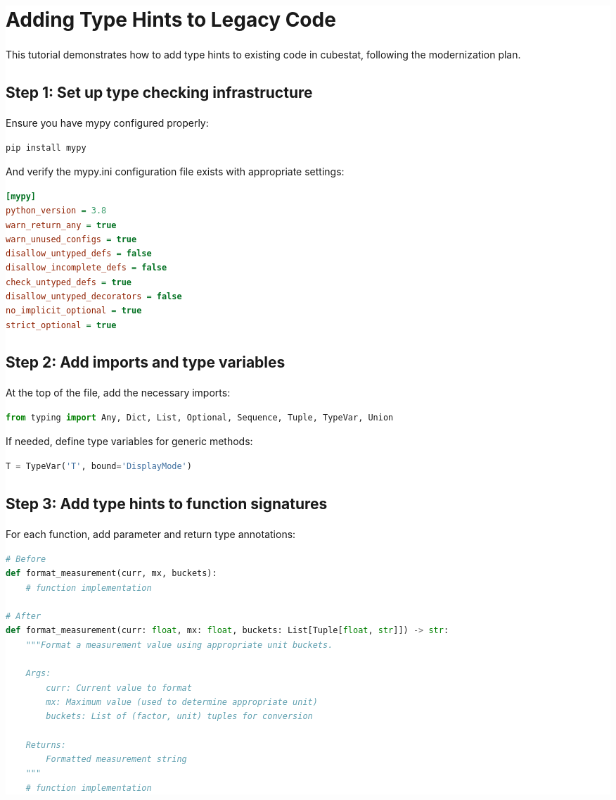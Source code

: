# Adding Type Hints to Legacy Code

This tutorial demonstrates how to add type hints to existing code in cubestat, following the modernization plan.

## Step 1: Set up type checking infrastructure

Ensure you have mypy configured properly:

```bash
pip install mypy
```

And verify the mypy.ini configuration file exists with appropriate settings:

```ini
[mypy]
python_version = 3.8
warn_return_any = true
warn_unused_configs = true
disallow_untyped_defs = false
disallow_incomplete_defs = false
check_untyped_defs = true
disallow_untyped_decorators = false
no_implicit_optional = true
strict_optional = true
```

## Step 2: Add imports and type variables

At the top of the file, add the necessary imports:

```python
from typing import Any, Dict, List, Optional, Sequence, Tuple, TypeVar, Union
```

If needed, define type variables for generic methods:

```python
T = TypeVar('T', bound='DisplayMode')
```

## Step 3: Add type hints to function signatures

For each function, add parameter and return type annotations:

```python
# Before
def format_measurement(curr, mx, buckets):
    # function implementation

# After
def format_measurement(curr: float, mx: float, buckets: List[Tuple[float, str]]) -> str:
    """Format a measurement value using appropriate unit buckets.
    
    Args:
        curr: Current value to format
        mx: Maximum value (used to determine appropriate unit)
        buckets: List of (factor, unit) tuples for conversion
        
    Returns:
        Formatted measurement string
    """
    # function implementation
```
